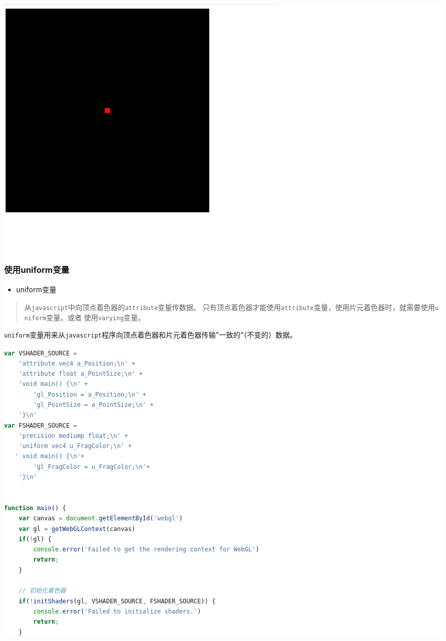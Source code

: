 
![效果图](./images/17.34.42.png)

### 使用uniform变量

- uniform变量

>从`javascript`中向顶点着色器的`attribute`变量传数据。 只有顶点着色器才能使用`attribute`变量，使用片元着色器时，就需要使用`uniform`变量。或者
使用`varying`变量。

`uniform`变量用来从`javascript`程序向顶点着色器和片元着色器传输”一致的“（不变的）数据。


```js
var VSHADER_SOURCE =
    'attribute vec4 a_Position;\n' +
    'attribute float a_PointSize;\n' +
    'void main() {\n' +
        'gl_Position = a_Position;\n' +
        'gl_PointSize = a_PointSize;\n' +
    '}\n'
var FSHADER_SOURCE =
    'precision mediump float;\n' +
    'uniform vec4 u_FragColor;\n' +
   ' void main() {\n'+
        'gl_FragColor = u_FragColor;\n'+
    '}\n'


function main() {
    var canvas = document.getElementById('webgl')
    var gl = getWebGLContext(canvas)
    if(!gl) {
        console.error('Failed to get the rendering context for WebGL')
        return;
    }

    // 初始化着色器
    if(!initShaders(gl, VSHADER_SOURCE, FSHADER_SOURCE)) {
        console.error('Failed to initialize shaders.')
        return;
    }
```